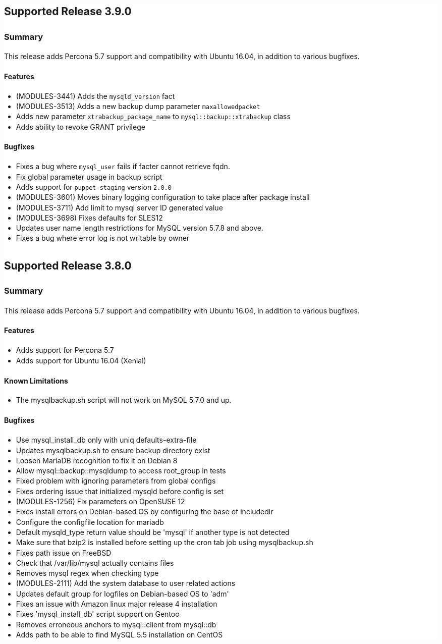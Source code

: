 ## Supported Release 3.9.0
### Summary
This release adds Percona 5.7 support and compatibility with Ubuntu 16.04, in addition to various bugfixes.

#### Features
- (MODULES-3441) Adds the `mysqld_version` fact
- (MODULES-3513) Adds a new backup dump parameter `maxallowedpacket`
- Adds new parameter `xtrabackup_package_name` to `mysql::backup::xtrabackup` class
- Adds ability to revoke GRANT privilege

#### Bugfixes
- Fixes a bug where `mysql_user` fails if facter cannot retrieve fqdn.
- Fix global parameter usage in backup script
- Adds support for `puppet-staging` version `2.0.0`
- (MODULES-3601) Moves binary logging configuration to take place after package install
- (MODULES-3711) Add limit to mysql server ID generated value
- (MODULES-3698) Fixes defaults for SLES12
- Updates user name length restrictions for MySQL version 5.7.8 and above.
- Fixes a bug where error log is not writable by owner

## Supported Release 3.8.0
### Summary
This release adds Percona 5.7 support and compatibility with Ubuntu 16.04, in addition to various bugfixes.

#### Features
- Adds support for Percona 5.7
- Adds support for Ubuntu 16.04 (Xenial)

#### Known Limitations
- The mysqlbackup.sh script will not work on MySQL 5.7.0 and up.

#### Bugfixes
- Use mysql_install_db only with uniq defaults-extra-file
- Updates mysqlbackup.sh to ensure backup directory exist
- Loosen MariaDB recognition to fix it on Debian 8
- Allow mysql::backup::mysqldump to access root_group in tests
- Fixed problem with ignoring parameters from global configs
- Fixes ordering issue that initialized mysqld before config is set
- (MODULES-1256) Fix parameters on OpenSUSE 12
- Fixes install errors on Debian-based OS by configuring the base of includedir
- Configure the configfile location for mariadb
- Default mysqld_type return value should be 'mysql' if another type is not detected
- Make sure that bzip2 is installed before setting up the cron tab job using mysqlbackup.sh
- Fixes path issue on FreeBSD
- Check that /var/lib/mysql actually contains files
- Removes mysql regex when checking type
- (MODULES-2111) Add the system database to user related actions
- Updates default group for logfiles on Debian-based OS to 'adm'
- Fixes an issue with Amazon linux major release 4 installation
- Fixes 'mysql_install_db' script support on Gentoo
- Removes erroneous anchors to mysql::client from mysql::db
- Adds path to be able to find MySQL 5.5 installation on CentOS
